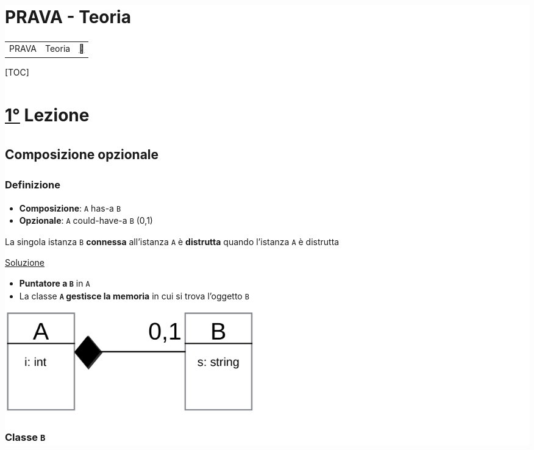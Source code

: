 # PRAVA - Teoria

|      |          |                                                              |
| ---- | :------: | -----------------------------------------------------------: |
| PRAVA | Teoria | [][root][](https://didatticaonline.unitn.it/dol/enrol/index.php?id=31325) |

[TOC]





# [1°][ppt-1] Lezione

## Composizione opzionale

### Definizione

- **Composizione**: `A` has-a `B`
- **Opzionale**: `A` could-have-a `B` (0,1)

La singola istanza `B` **connessa** all’istanza `A` è **distrutta** quando l’istanza `A` è distrutta

<u>Soluzione</u>

- **Puntatore a `B`** in `A`
- La classe **`A` gestisce la memoria** in cui si trova l’oggetto `B`

<img src="PRAVA.assets/image-20210929113421423.png" alt="image-20210929113421423" style="zoom:40%;" />



### Classe `B`


[root]: ../PRAVA/
[ppt-1]: ../PRAVA/TH/Prava%20Teoria%20Lezione%201.pptx
[ppt-2]: ../PRAVA/TH/Prava%20Teoria%20Lezione%202.pptx
[ppt-3]: ../PRAVA/TH/Prava%20Teoria%20Lezione%203.pptx
[ppt-4]: ../PRAVA/TH/Prava%20Teoria%20Lezione%204.pptx
[ppt-5]: ../PRAVA/TH/Prava%20Teoria%20Lezione%205.pptx
[ppt-6]: ../PRAVA/TH/Prava%20Teoria%20Lezione%206.pptx
[ppt-7]: ../PRAVA/TH/Prava%20Teoria%20Lezione%207.ppt
[ppt-8]: ../PRAVA/TH/Prava%20Teoria%20Lezione%208.pptx
[ppt-9]: ../PRAVA/TH/Prava%20Teoria%20Lezione%209.pptx
[ppt-10]: ../PRAVA/TH/Prava%20Teoria%20Lezione%2010.pptx
[ppt-11]: ../PRAVA/TH/Prava%20Teoria%20Lezione%2011.pptx